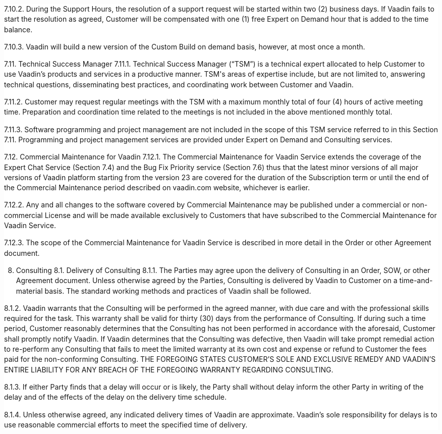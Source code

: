 7.10.2. During the Support Hours, the resolution of a support request will be started within two (2) business days. If Vaadin fails to start the resolution as agreed, Customer will be compensated with one (1) free Expert on Demand hour that is added to the time balance.

7.10.3. Vaadin will build a new version of the Custom Build on demand basis, however, at most once a month.

7.11. Technical Success Manager
7.11.1. Technical Success Manager (“TSM”) is a technical expert allocated to help Customer to use Vaadin’s products and services in a productive manner. TSM's areas of expertise include, but are not limited to, answering technical questions, disseminating best practices, and coordinating work between Customer and Vaadin.

7.11.2. Customer may request regular meetings with the TSM with a maximum monthly total of four (4) hours of active meeting time. Preparation and coordination time related to the meetings is not included in the above mentioned monthly total.

7.11.3. Software programming and project management are not included in the scope of this TSM service referred to in this Section 7.11. Programming and project management services are provided under Expert on Demand and Consulting services.

7.12. Commercial Maintenance for Vaadin
7.12.1. The Commercial Maintenance for Vaadin Service extends the coverage of the Expert Chat Service (Section 7.4) and the  Bug Fix Priority service (Section 7.6) thus that the latest minor versions of all major versions of Vaadin platform starting from the version 23 are covered for the duration of the Subscription term or until the end of the Commercial Maintenance period described on vaadin.com website, whichever is earlier.

7.12.2. Any and all changes to the software covered by Commercial Maintenance may be published under a commercial or non-commercial License and will be made available exclusively to Customers that have subscribed to the Commercial Maintenance for Vaadin Service.

7.12.3. The scope of the Commercial Maintenance for Vaadin Service is described in more detail in the Order or other Agreement document.

8. Consulting
8.1. Delivery of Consulting
8.1.1. The Parties may agree upon the delivery of Consulting in an Order, SOW, or other Agreement document. Unless otherwise agreed by the Parties, Consulting is delivered by Vaadin to Customer on a time-and-material basis. The standard working methods and practices of Vaadin shall be followed.

8.1.2. Vaadin warrants that the Consulting will be performed in the agreed manner, with due care and with the professional skills required for the task. This warranty shall be valid for thirty (30) days from the performance of Consulting. If during such a time period, Customer reasonably determines that the Consulting has not been performed in accordance with the aforesaid, Customer shall promptly notify Vaadin. If Vaadin determines that the Consulting was defective, then Vaadin will take prompt remedial action to re-perform any Consulting that fails to meet the limited warranty at its own cost and expense or refund to Customer the fees paid for the non-conforming Consulting. THE FOREGOING STATES CUSTOMER’S SOLE AND EXCLUSIVE REMEDY AND VAADIN’S ENTIRE LIABILITY FOR ANY BREACH OF THE FOREGOING WARRANTY REGARDING CONSULTING.

8.1.3. If either Party finds that a delay will occur or is likely, the Party shall without delay inform the other Party in writing of the delay and of the effects of the delay on the delivery time schedule.

8.1.4. Unless otherwise agreed, any indicated delivery times of Vaadin are approximate. Vaadin’s sole responsibility for delays is to use reasonable commercial efforts to meet the specified time of delivery.
